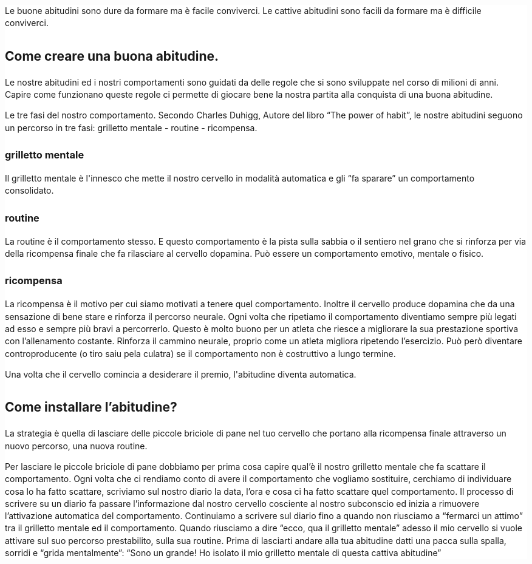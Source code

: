Le buone abitudini sono dure da formare ma è facile conviverci.
Le cattive abitudini sono facili da formare ma è difficile conviverci.




## Come creare una buona abitudine.
Le nostre abitudini ed i nostri comportamenti sono guidati da delle regole che si sono sviluppate nel corso di milioni di anni. Capire come funzionano queste regole ci permette di giocare bene la nostra partita alla conquista di una buona abitudine. 

Le tre fasi del nostro comportamento.
Secondo Charles Duhigg, Autore del libro “The power of habit”, le nostre abitudini seguono un percorso in tre fasi: grilletto mentale - routine - ricompensa.

### grilletto mentale
Il grilletto mentale è l'innesco che mette il nostro cervello in modalità automatica e gli “fa sparare” un comportamento consolidato. 

### routine
La routine è il comportamento stesso. E questo comportamento è la pista sulla sabbia o il sentiero nel grano che si rinforza per via della ricompensa finale che fa rilasciare al cervello dopamina. Può essere un comportamento emotivo, mentale o fisico.

### ricompensa
La ricompensa è il motivo per cui siamo motivati ​​a tenere quel comportamento. Inoltre il cervello produce dopamina che da una sensazione di bene stare e rinforza il percorso neurale. Ogni volta che ripetiamo il comportamento diventiamo sempre più legati ad esso e sempre più bravi a percorrerlo. Questo è molto buono per un atleta che riesce a migliorare la sua prestazione sportiva con l’allenamento costante. Rinforza il cammino neurale, proprio come un atleta migliora ripetendo l’esercizio. Può però diventare controproducente (o tiro saiu pela culatra) se il comportamento non è costruttivo a lungo termine. 

Una volta che il cervello comincia a desiderare il premio, l'abitudine diventa automatica.



## Come installare l’abitudine?
La strategia è quella di lasciare delle piccole briciole di pane nel tuo cervello che portano alla ricompensa finale attraverso un nuovo percorso, una nuova routine.

Per lasciare le piccole briciole di pane dobbiamo per prima cosa capire qual’è il nostro grilletto mentale che fa scattare il comportamento. Ogni volta che ci rendiamo conto di avere il comportamento che vogliamo sostituire, cerchiamo di individuare cosa lo ha fatto scattare, scriviamo sul nostro diario la data, l’ora e cosa ci ha fatto scattare quel comportamento. Il processo di scrivere su un diario fa passare l’informazione dal nostro cervello cosciente al nostro subconscio ed inizia a rimuovere l’attivazione automatica del comportamento. Continuiamo a scrivere sul diario fino a quando non riusciamo a “fermarci un attimo” tra il grilletto mentale ed il comportamento. Quando riusciamo a dire “ecco, qua il grilletto mentale” adesso il mio cervello si vuole attivare sul suo percorso prestabilito, sulla sua routine. Prima di lasciarti andare alla tua abitudine datti una pacca sulla spalla, sorridi e “grida mentalmente”: “Sono un grande! Ho isolato il mio grilletto mentale di questa cattiva abitudine”
